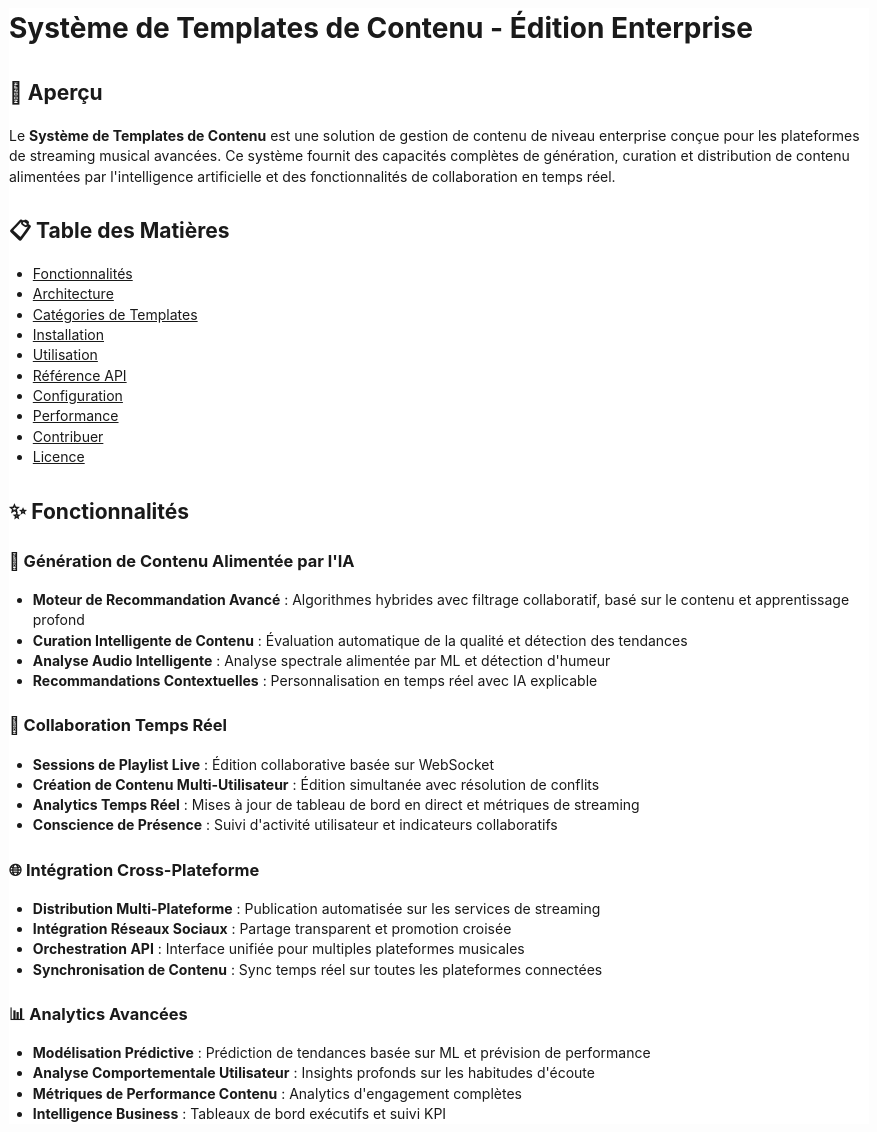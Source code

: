 # Système de Templates de Contenu - Édition Enterprise

## 🎯 Aperçu

Le **Système de Templates de Contenu** est une solution de gestion de contenu de niveau enterprise conçue pour les plateformes de streaming musical avancées. Ce système fournit des capacités complètes de génération, curation et distribution de contenu alimentées par l'intelligence artificielle et des fonctionnalités de collaboration en temps réel.

## 📋 Table des Matières

- [Fonctionnalités](#-fonctionnalités)
- [Architecture](#-architecture)
- [Catégories de Templates](#-catégories-de-templates)
- [Installation](#-installation)
- [Utilisation](#-utilisation)
- [Référence API](#-référence-api)
- [Configuration](#-configuration)
- [Performance](#-performance)
- [Contribuer](#-contribuer)
- [Licence](#-licence)

## ✨ Fonctionnalités

### 🤖 Génération de Contenu Alimentée par l'IA
- **Moteur de Recommandation Avancé** : Algorithmes hybrides avec filtrage collaboratif, basé sur le contenu et apprentissage profond
- **Curation Intelligente de Contenu** : Évaluation automatique de la qualité et détection des tendances
- **Analyse Audio Intelligente** : Analyse spectrale alimentée par ML et détection d'humeur
- **Recommandations Contextuelles** : Personnalisation en temps réel avec IA explicable

### 🚀 Collaboration Temps Réel
- **Sessions de Playlist Live** : Édition collaborative basée sur WebSocket
- **Création de Contenu Multi-Utilisateur** : Édition simultanée avec résolution de conflits
- **Analytics Temps Réel** : Mises à jour de tableau de bord en direct et métriques de streaming
- **Conscience de Présence** : Suivi d'activité utilisateur et indicateurs collaboratifs

### 🌐 Intégration Cross-Plateforme
- **Distribution Multi-Plateforme** : Publication automatisée sur les services de streaming
- **Intégration Réseaux Sociaux** : Partage transparent et promotion croisée
- **Orchestration API** : Interface unifiée pour multiples plateformes musicales
- **Synchronisation de Contenu** : Sync temps réel sur toutes les plateformes connectées

### 📊 Analytics Avancées
- **Modélisation Prédictive** : Prédiction de tendances basée sur ML et prévision de performance
- **Analyse Comportementale Utilisateur** : Insights profonds sur les habitudes d'écoute
- **Métriques de Performance Contenu** : Analytics d'engagement complètes
- **Intelligence Business** : Tableaux de bord exécutifs et suivi KPI
